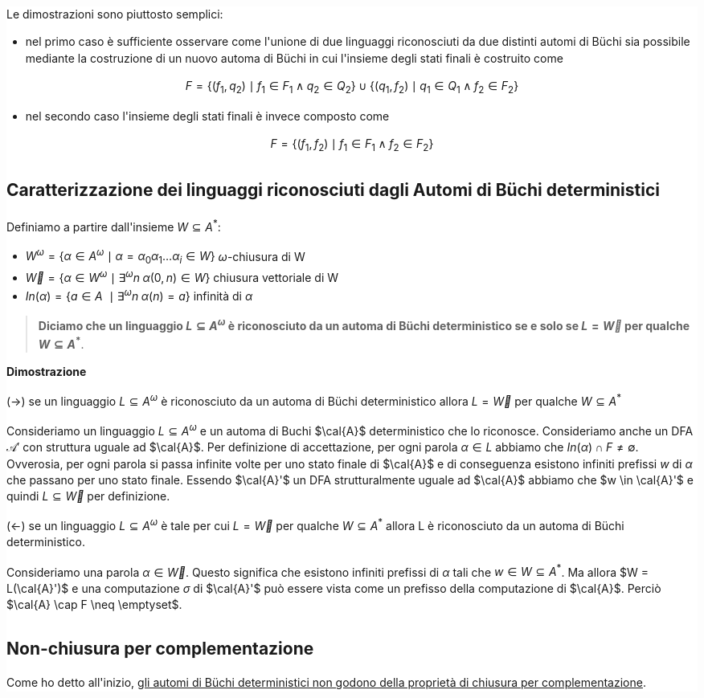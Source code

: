 Le dimostrazioni sono piuttosto semplici:
- nel primo caso è sufficiente osservare come l'unione di due linguaggi riconosciuti da due distinti automi di Büchi sia possibile mediante la costruzione di un nuovo automa di Büchi in cui l'insieme degli stati finali è costruito come 

$$
F = \{(f_1, q_2) \mid f_1 \in F_1 \land q_2 \in Q_2\} \cup \{(q_1, f_2) \mid q_1 \in Q_1 \land f_2 \in F_2\}
$$

- nel secondo caso l'insieme degli stati finali è invece composto come

$$
F = \{(f_1,f_2) \mid f_1 \in F_1 \land f_2 \in F_2\}
$$


## Caratterizzazione dei linguaggi riconosciuti dagli Automi di Büchi deterministici
Definiamo a partire dall'insieme $W\subseteq A^*$:
- $W^\omega = \{\alpha \in A^\omega \mid \alpha =  \alpha_{0} \alpha_{1} \dots\alpha_{i} \in W\}$ $\omega$-chiusura di W
- $\overrightarrow{W} = \{\alpha \in W^\omega \mid \exists^\omega n \; \alpha (0,n) \in W \}$ chiusura vettoriale di W
- $In(\alpha) = \{a \in A\ \mid \exists^\omega n \; \alpha(n) = a\}$ infinità di $\alpha$


>**Diciamo che un linguaggio $L \subseteq A^\omega$ è riconosciuto da un automa di Büchi deterministico se e solo se $L = \overrightarrow{W}$ per qualche $W\subseteq A^{*}$**.

**Dimostrazione**


$(\rightarrow)$ se un linguaggio $L \subseteq A^\omega$ è riconosciuto da un automa di Büchi deterministico allora $L = \overrightarrow{W}$ per qualche $W \subseteq A^*$

Consideriamo un linguaggio $L \subseteq A^\omega$ e un automa di Buchi $\cal{A}$ deterministico che lo riconosce. Consideriamo anche un DFA $\mathcal{A}'$ con struttura uguale ad $\cal{A}$. 
Per definizione di accettazione, per ogni parola $\alpha \in L$ abbiamo che $In(\alpha) \cap F \neq \emptyset$. Ovverosia, per ogni parola si passa infinite volte per uno stato finale di $\cal{A}$ e di conseguenza  esistono infiniti prefissi $w$ di $\alpha$ che passano per uno stato finale. Essendo $\cal{A}'$ un DFA strutturalmente uguale ad $\cal{A}$ abbiamo che $w \in \cal{A}'$ e quindi $L \subseteq \overrightarrow{W}$ per definizione. 

$(\leftarrow)$ se un linguaggio $L\subseteq A^\omega$ è tale per cui $L = \overrightarrow{W}$ per qualche $W \subseteq A^*$ allora L è riconosciuto da un automa di Büchi deterministico.

Consideriamo una parola $\alpha \in \overrightarrow{W}$. Questo significa che esistono infiniti prefissi di $\alpha$ tali che $w \in W \subseteq A^*$. Ma allora $W = L(\cal{A}')$ e una computazione $\sigma$ di $\cal{A}'$ può essere vista come un prefisso della computazione di $\cal{A}$. Perciò $\cal{A} \cap F \neq \emptyset$.


## Non-chiusura per complementazione
Come ho detto all'inizio, <u>gli automi di Büchi deterministici non godono della proprietà di chiusura per complementazione</u>.
